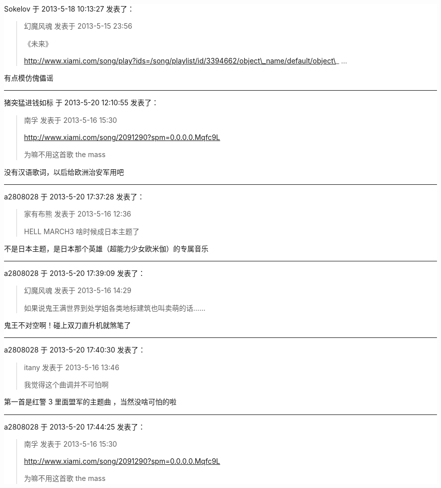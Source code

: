 
Sokelov 于 2013-5-18 10:13:27 发表了：

> 幻魔风魂 发表于 2013-5-15 23:56
>
> 《未来》
>
> http://www.xiami.com/song/play?ids=/song/playlist/id/3394662/object\_name/default/object\_ ...

有点模仿傀儡谣

---

猪突猛进钱如标 于 2013-5-20 12:10:55 发表了：

> 南孚 发表于 2013-5-16 15:30
>
> http://www.xiami.com/song/2091290?spm=0.0.0.0.Mqfc9L
>
> 为嘛不用这首歌 the mass

没有汉语歌词，以后给欧洲治安军用吧

---

a2808028 于 2013-5-20 17:37:28 发表了：

> 家有布熊 发表于 2013-5-16 12:36
>
> HELL MARCH3 啥时候成日本主题了

不是日本主题，是日本那个英雄（超能力少女欧米伽）的专属音乐

---

a2808028 于 2013-5-20 17:39:09 发表了：

> 幻魔风魂 发表于 2013-5-16 14:29
>
> 如果说鬼王满世界到处学姐各类地标建筑也叫卖萌的话……

鬼王不对空啊！碰上双刀直升机就煞笔了

---

a2808028 于 2013-5-20 17:40:30 发表了：

> itany 发表于 2013-5-16 13:46
>
> 我觉得这个曲调并不可怕啊

第一首是红警 3 里面盟军的主题曲 ，当然没啥可怕的啦

---

a2808028 于 2013-5-20 17:44:25 发表了：

> 南孚 发表于 2013-5-16 15:30
>
> http://www.xiami.com/song/2091290?spm=0.0.0.0.Mqfc9L
>
> 为嘛不用这首歌 the mass
